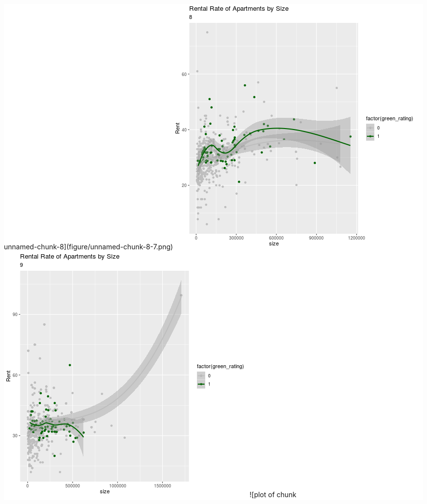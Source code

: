 unnamed-chunk-8](figure/unnamed-chunk-8-7.png)![plot of chunk unnamed-chunk-8](figure/unnamed-chunk-8-8.png)![plot of chunk unnamed-chunk-8](figure/unnamed-chunk-8-9.png)![plot of chunk